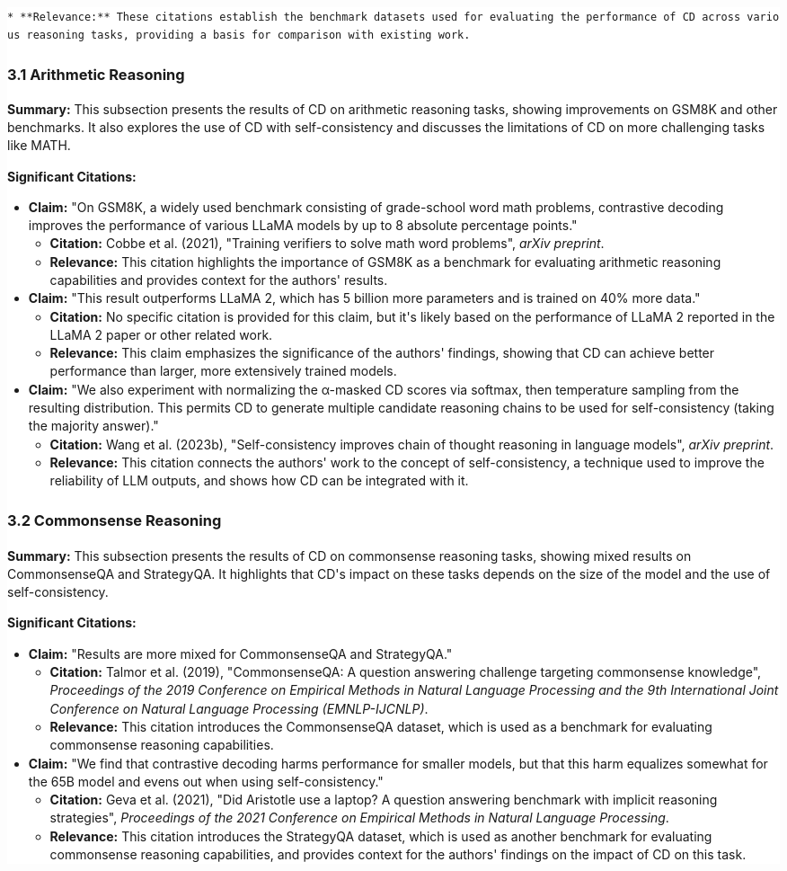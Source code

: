     * **Relevance:** These citations establish the benchmark datasets used for evaluating the performance of CD across various reasoning tasks, providing a basis for comparison with existing work.


### 3.1 Arithmetic Reasoning

**Summary:** This subsection presents the results of CD on arithmetic reasoning tasks, showing improvements on GSM8K and other benchmarks. It also explores the use of CD with self-consistency and discusses the limitations of CD on more challenging tasks like MATH.

**Significant Citations:**

* **Claim:** "On GSM8K, a widely used benchmark consisting of grade-school word math problems, contrastive decoding improves the performance of various LLaMA models by up to 8 absolute percentage points."
    * **Citation:** Cobbe et al. (2021), "Training verifiers to solve math word problems", *arXiv preprint*.
    * **Relevance:** This citation highlights the importance of GSM8K as a benchmark for evaluating arithmetic reasoning capabilities and provides context for the authors' results.
* **Claim:** "This result outperforms LLaMA 2, which has 5 billion more parameters and is trained on 40% more data."
    * **Citation:** No specific citation is provided for this claim, but it's likely based on the performance of LLaMA 2 reported in the LLaMA 2 paper or other related work.
    * **Relevance:** This claim emphasizes the significance of the authors' findings, showing that CD can achieve better performance than larger, more extensively trained models.
* **Claim:** "We also experiment with normalizing the α-masked CD scores via softmax, then temperature sampling from the resulting distribution. This permits CD to generate multiple candidate reasoning chains to be used for self-consistency (taking the majority answer)."
    * **Citation:** Wang et al. (2023b), "Self-consistency improves chain of thought reasoning in language models", *arXiv preprint*.
    * **Relevance:** This citation connects the authors' work to the concept of self-consistency, a technique used to improve the reliability of LLM outputs, and shows how CD can be integrated with it.


### 3.2 Commonsense Reasoning

**Summary:** This subsection presents the results of CD on commonsense reasoning tasks, showing mixed results on CommonsenseQA and StrategyQA. It highlights that CD's impact on these tasks depends on the size of the model and the use of self-consistency.

**Significant Citations:**

* **Claim:** "Results are more mixed for CommonsenseQA and StrategyQA."
    * **Citation:** Talmor et al. (2019), "CommonsenseQA: A question answering challenge targeting commonsense knowledge", *Proceedings of the 2019 Conference on Empirical Methods in Natural Language Processing and the 9th International Joint Conference on Natural Language Processing (EMNLP-IJCNLP)*.
    * **Relevance:** This citation introduces the CommonsenseQA dataset, which is used as a benchmark for evaluating commonsense reasoning capabilities.
* **Claim:** "We find that contrastive decoding harms performance for smaller models, but that this harm equalizes somewhat for the 65B model and evens out when using self-consistency."
    * **Citation:** Geva et al. (2021), "Did Aristotle use a laptop? A question answering benchmark with implicit reasoning strategies", *Proceedings of the 2021 Conference on Empirical Methods in Natural Language Processing*.
    * **Relevance:** This citation introduces the StrategyQA dataset, which is used as another benchmark for evaluating commonsense reasoning capabilities, and provides context for the authors' findings on the impact of CD on this task.
